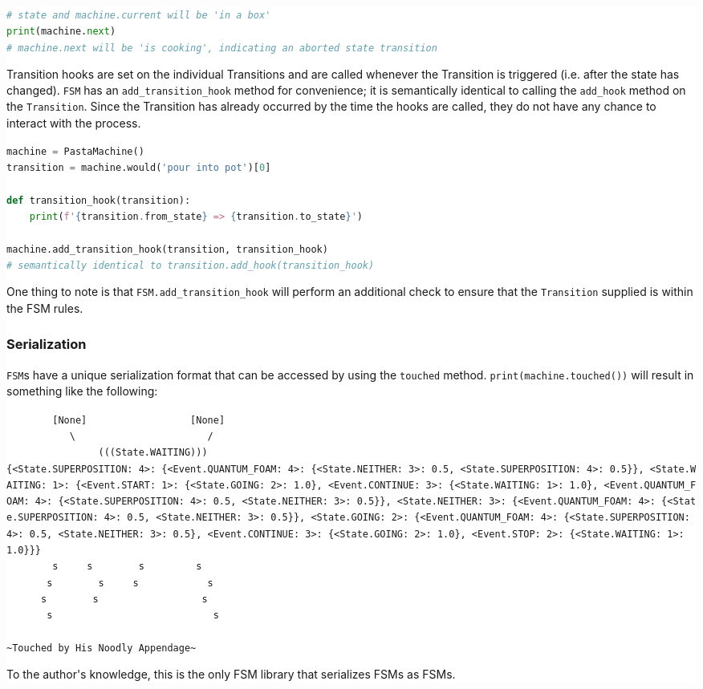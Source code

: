 ```python
# state and machine.current will be 'in a box'
print(machine.next)
# machine.next will be 'is cooking', indicating an aborted state transition
```

Transition hooks are set on the individual Transitions and are called whenever
the Transition is triggered (i.e. after the state has changed). `FSM` has an
`add_transition_hook` method for convenience; it is semantically identical to
calling the `add_hook` method on the `Transition`. Since the Transition has
already occurred by the time the hooks are called, they do not have any chance
to interact with the process.

```python
machine = PastaMachine()
transition = machine.would('pour into pot')[0]

def transition_hook(transition):
    print(f'{transition.from_state} => {transition.to_state}')

machine.add_transition_hook(transition, transition_hook)
# semantically identical to transition.add_hook(transition_hook)
```

One thing to note is that `FSM.add_transition_hook` will perform an additional
check to ensure that the `Transition` supplied is within the FSM rules.

### Serialization

`FSM`s have a unique serialization format that can be accessed by using the
`touched` method. `print(machine.touched())` will result in something like the
following:

```
        [None]                  [None]
           \                       /
                (((State.WAITING)))
{<State.SUPERPOSITION: 4>: {<Event.QUANTUM_FOAM: 4>: {<State.NEITHER: 3>: 0.5, <State.SUPERPOSITION: 4>: 0.5}}, <State.WAITING: 1>: {<Event.START: 1>: {<State.GOING: 2>: 1.0}, <Event.CONTINUE: 3>: {<State.WAITING: 1>: 1.0}, <Event.QUANTUM_FOAM: 4>: {<State.SUPERPOSITION: 4>: 0.5, <State.NEITHER: 3>: 0.5}}, <State.NEITHER: 3>: {<Event.QUANTUM_FOAM: 4>: {<State.SUPERPOSITION: 4>: 0.5, <State.NEITHER: 3>: 0.5}}, <State.GOING: 2>: {<Event.QUANTUM_FOAM: 4>: {<State.SUPERPOSITION: 4>: 0.5, <State.NEITHER: 3>: 0.5}, <Event.CONTINUE: 3>: {<State.GOING: 2>: 1.0}, <Event.STOP: 2>: {<State.WAITING: 1>: 1.0}}}
        s     s        s         s
       s        s     s            s
      s        s                  s
       s                            s

~Touched by His Noodly Appendage~
```

To the author's knowledge, this is the only FSM library that serializes FSMs as
FSMs.
